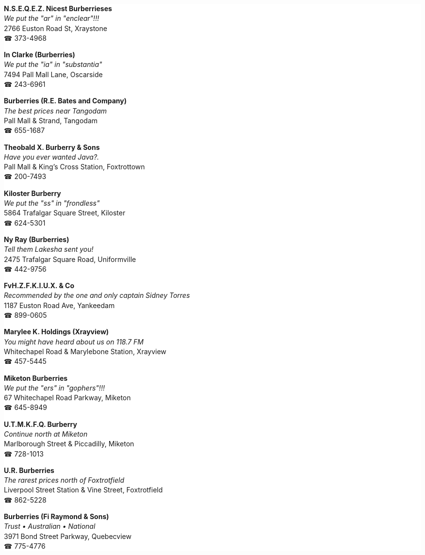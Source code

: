 **N.S.E.Q.E.Z. Nicest Burberrieses**  
_We put the "ar" in "enclear"!!!_  
2766 Euston Road St, Xraystone  
☎ 373-4968

**In Clarke (Burberries)**  
_We put the "ia" in "substantia"_  
7494 Pall Mall Lane, Oscarside  
☎ 243-6961

**Burberries (R.E. Bates and Company)**  
_The best prices near Tangodam_  
Pall Mall & Strand, Tangodam  
☎ 655-1687

**Theobald X. Burberry & Sons**  
_Have you ever wanted Java?._  
Pall Mall & King’s Cross Station, Foxtrottown  
☎ 200-7493

**Kiloster Burberry**  
_We put the "ss" in "frondless"_  
5864 Trafalgar Square Street, Kiloster  
☎ 624-5301

**Ny Ray (Burberries)**  
_Tell them Lakesha sent you!_  
2475 Trafalgar Square Road, Uniformville  
☎ 442-9756

**FvH.Z.F.K.I.U.X. & Co**  
_Recommended by the one and only captain Sidney Torres_  
1187 Euston Road Ave, Yankeedam  
☎ 899-0605

**Marylee K. Holdings (Xrayview)**  
_You might have heard about us on 118.7 FM_  
Whitechapel Road & Marylebone Station, Xrayview  
☎ 457-5445

**Miketon Burberries**  
_We put the "ers" in "gophers"!!!_  
67 Whitechapel Road Parkway, Miketon  
☎ 645-8949

**U.T.M.K.F.Q. Burberry**  
_Continue north at Miketon_  
Marlborough Street & Piccadilly, Miketon  
☎ 728-1013

**U.R. Burberries**  
_The rarest prices north of Foxtrotfield_  
Liverpool Street Station & Vine Street, Foxtrotfield  
☎ 862-5228

**Burberries (Fi Raymond & Sons)**  
_Trust • Australian • National_  
3971 Bond Street Parkway, Quebecview  
☎ 775-4776

